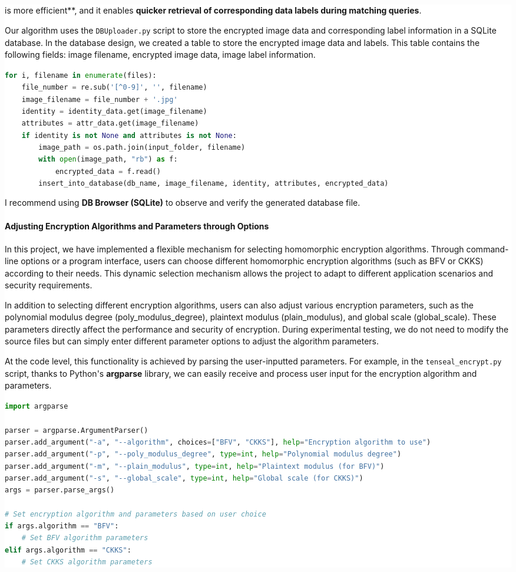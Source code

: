  is more efficient**, and it enables **quicker retrieval of corresponding data labels during matching queries**.

Our algorithm uses the `DBUploader.py` script to store the encrypted image data and corresponding label information in a SQLite database. In the database design, we created a table to store the encrypted image data and labels. This table contains the following fields: image filename, encrypted image data, image label information.

```python
for i, filename in enumerate(files):
    file_number = re.sub('[^0-9]', '', filename)
    image_filename = file_number + '.jpg'
    identity = identity_data.get(image_filename)
    attributes = attr_data.get(image_filename)
    if identity is not None and attributes is not None:
        image_path = os.path.join(input_folder, filename)
        with open(image_path, "rb") as f:
            encrypted_data = f.read()
        insert_into_database(db_name, image_filename, identity, attributes, encrypted_data)
```

I recommend using **DB Browser (SQLite)** to observe and verify the generated database file.

#### Adjusting Encryption Algorithms and Parameters through Options

In this project, we have implemented a flexible mechanism for selecting homomorphic encryption algorithms. Through command-line options or a program interface, users can choose different homomorphic encryption algorithms (such as BFV or CKKS) according to their needs. This dynamic selection mechanism allows the project to adapt to different application scenarios and security requirements.

In addition to selecting different encryption algorithms, users can also adjust various encryption parameters, such as the polynomial modulus degree (poly_modulus_degree), plaintext modulus (plain_modulus), and global scale (global_scale). These parameters directly affect the performance and security of encryption. During experimental testing, we do not need to modify the source files but can simply enter different parameter options to adjust the algorithm parameters.

At the code level, this functionality is achieved by parsing the user-inputted parameters. For example, in the `tenseal_encrypt.py` script, thanks to Python's **argparse** library, we can easily receive and process user input for the encryption algorithm and parameters.

```python
import argparse

parser = argparse.ArgumentParser()
parser.add_argument("-a", "--algorithm", choices=["BFV", "CKKS"], help="Encryption algorithm to use")
parser.add_argument("-p", "--poly_modulus_degree", type=int, help="Polynomial modulus degree")
parser.add_argument("-m", "--plain_modulus", type=int, help="Plaintext modulus (for BFV)")
parser.add_argument("-s", "--global_scale", type=int, help="Global scale (for CKKS)")
args = parser.parse_args()

# Set encryption algorithm and parameters based on user choice
if args.algorithm == "BFV":
    # Set BFV algorithm parameters
elif args.algorithm == "CKKS":
    # Set CKKS algorithm parameters
```
